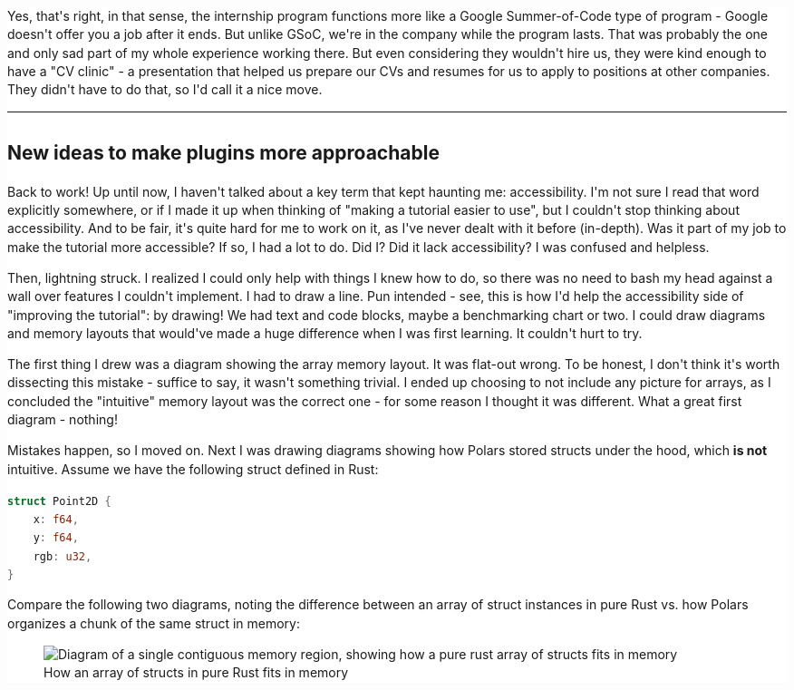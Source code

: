 Yes, that's right, in that sense, the internship program functions more like a Google Summer-of-Code type of program - Google doesn't offer you a job after it ends.
But unlike GSoC, we're in the company while the program lasts.
That was probably the one and only sad part of my whole experience working there.
But even considering they wouldn't hire us, they were kind enough to have a "CV clinic" - a presentation that helped us prepare our CVs and resumes for us to apply to positions at other companies.
They didn't have to do that, so I'd call it a nice move.

<hr />

## New ideas to make plugins more approachable

Back to work!
Up until now, I haven't talked about a key term that kept haunting me: accessibility.
I'm not sure I read that word explicitly somewhere, or if I made it up when thinking of "making a tutorial easier to use", but I couldn't stop thinking about accessibility.
And to be fair, it's quite hard for me to work on it, as I've never dealt with it before (in-depth).
Was it part of my job to make the tutorial more accessible? If so, I had a lot to do. Did I? Did it lack accessibility?
I was confused and helpless.

Then, lightning struck.
I realized I could only help with things I knew how to do, so there was no need to bash my head against a wall over features I couldn't implement.
I had to draw a line. Pun intended - see, this is how I'd help the accessibility side of "improving the tutorial": by drawing!
We had text and code blocks, maybe a benchmarking chart or two.
I could draw diagrams and memory layouts that would've made a huge difference when I was first learning.
It couldn't hurt to try.

The first thing I drew was a diagram showing the array memory layout. It was flat-out wrong. To be honest, I don't think it's worth dissecting this mistake - suffice to say, it wasn't something trivial. I ended up choosing to not include any picture for arrays, as I concluded the "intuitive" memory layout was the correct one - for some reason I thought it was different. What a great first diagram - nothing!

Mistakes happen, so I moved on. Next I was drawing diagrams showing how Polars stored structs under the hood, which **is not** intuitive. Assume we have the following struct defined in Rust:

```rust
struct Point2D {
    x: f64,
    y: f64,
    rgb: u32,
}
```

Compare the following two diagrams, noting the difference between an array of struct instances in pure Rust vs. how Polars organizes a chunk of the same struct in memory:

<figure style={{ textAlign: 'center' }}>
    <img 
      src="/posts/polars-plugins-lets-make-them-easier-to-use/struct_array_memory_layout.png"
      alt="Diagram of a single contiguous memory region, showing how a pure rust array of structs fits in memory"
      style={{ display: 'inline-block' }}
    />
    <figcaption>How an array of structs in pure Rust fits in memory</figcaption>
</figure>
